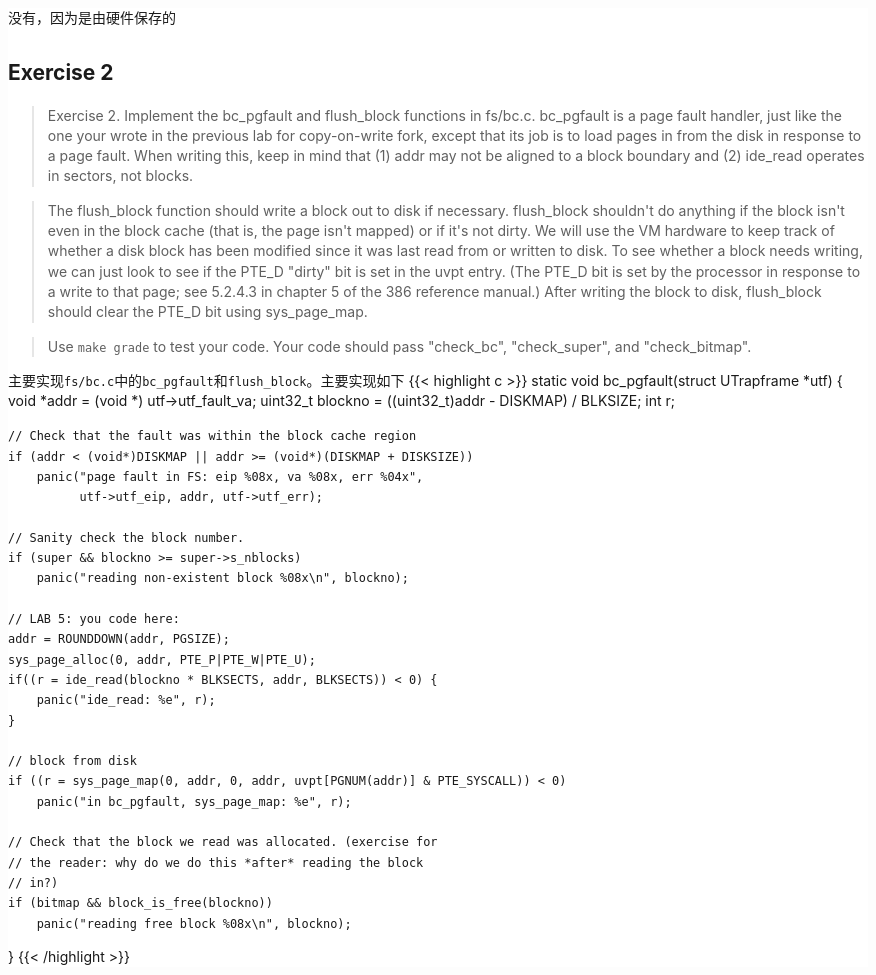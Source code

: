 没有，因为是由硬件保存的

## Exercise 2
>Exercise 2. Implement the bc_pgfault and flush_block functions in fs/bc.c. bc_pgfault is a page fault handler, just like the one your wrote in the previous lab for copy-on-write fork, except that its job is to load pages in from the disk in response to a page fault. When writing this, keep in mind that (1) addr may not be aligned to a block boundary and (2) ide_read operates in sectors, not blocks.

>The flush_block function should write a block out to disk if necessary. flush_block shouldn't do anything if the block isn't even in the block cache (that is, the page isn't mapped) or if it's not dirty. We will use the VM hardware to keep track of whether a disk block has been modified since it was last read from or written to disk. To see whether a block needs writing, we can just look to see if the PTE_D "dirty" bit is set in the uvpt entry. (The PTE_D bit is set by the processor in response to a write to that page; see 5.2.4.3 in chapter 5 of the 386 reference manual.) After writing the block to disk, flush_block should clear the PTE_D bit using sys_page_map.

>Use `make grade` to test your code. Your code should pass "check_bc", "check_super", and "check_bitmap".

主要实现`fs/bc.c`中的`bc_pgfault`和`flush_block`。主要实现如下
{{< highlight c >}}
static void
bc_pgfault(struct UTrapframe *utf)
{
	void *addr = (void *) utf->utf_fault_va;
	uint32_t blockno = ((uint32_t)addr - DISKMAP) / BLKSIZE;
	int r;

	// Check that the fault was within the block cache region
	if (addr < (void*)DISKMAP || addr >= (void*)(DISKMAP + DISKSIZE))
		panic("page fault in FS: eip %08x, va %08x, err %04x",
		      utf->utf_eip, addr, utf->utf_err);

	// Sanity check the block number.
	if (super && blockno >= super->s_nblocks)
		panic("reading non-existent block %08x\n", blockno);

	// LAB 5: you code here:
	addr = ROUNDDOWN(addr, PGSIZE);
	sys_page_alloc(0, addr, PTE_P|PTE_W|PTE_U);
	if((r = ide_read(blockno * BLKSECTS, addr, BLKSECTS)) < 0) {
		panic("ide_read: %e", r);
	}

	// block from disk
	if ((r = sys_page_map(0, addr, 0, addr, uvpt[PGNUM(addr)] & PTE_SYSCALL)) < 0)
		panic("in bc_pgfault, sys_page_map: %e", r);

	// Check that the block we read was allocated. (exercise for
	// the reader: why do we do this *after* reading the block
	// in?)
	if (bitmap && block_is_free(blockno))
		panic("reading free block %08x\n", blockno);
}
{{< /highlight  >}}
